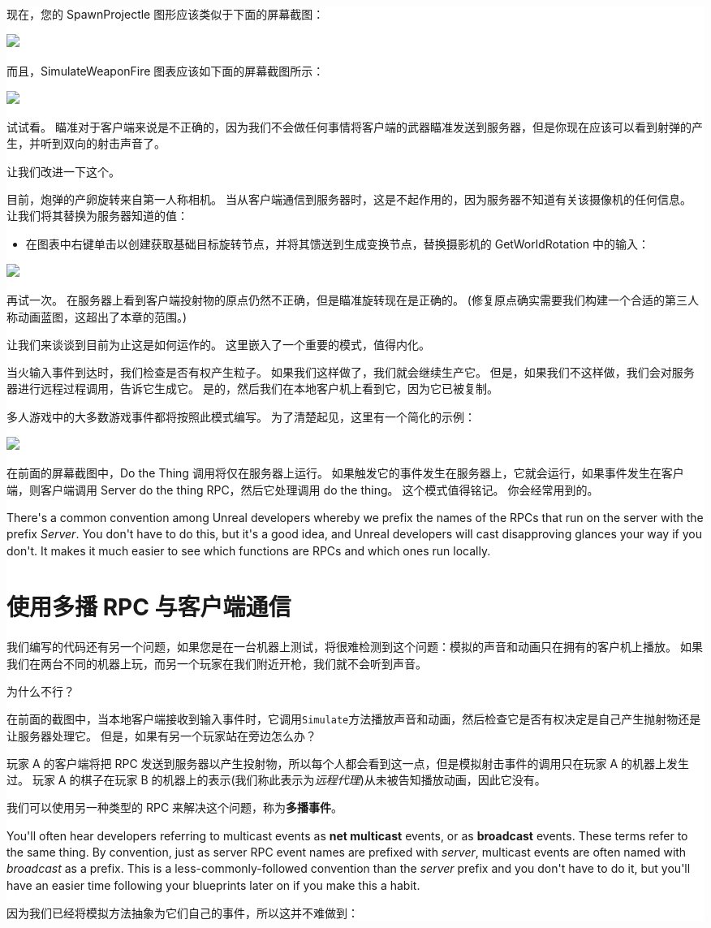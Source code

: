 现在，您的 SpawnProjectle 图形应该类似于下面的屏幕截图：

![](assets/669f3201-9fd6-4ccc-b1a4-2f10c8ee7dc7.png)

而且，SimulateWeaponFire 图表应该如下面的屏幕截图所示：

![](assets/fe474686-8ce1-4b2c-ad2d-49d46918dd35.png)

试试看。 瞄准对于客户端来说是不正确的，因为我们不会做任何事情将客户端的武器瞄准发送到服务器，但是你现在应该可以看到射弹的产生，并听到双向的射击声音了。

让我们改进一下这个。

目前，炮弹的产卵旋转来自第一人称相机。 当从客户端通信到服务器时，这是不起作用的，因为服务器不知道有关该摄像机的任何信息。 让我们将其替换为服务器知道的值：

*   在图表中右键单击以创建获取基础目标旋转节点，并将其馈送到生成变换节点，替换摄影机的 GetWorldRotation 中的输入：

![](assets/4d1d9cba-f4d0-42e4-8326-5e29c02b5ea6.png)

再试一次。 在服务器上看到客户端投射物的原点仍然不正确，但是瞄准旋转现在是正确的。 (修复原点确实需要我们构建一个合适的第三人称动画蓝图，这超出了本章的范围。)

让我们来谈谈到目前为止这是如何运作的。 这里嵌入了一个重要的模式，值得内化。

当火输入事件到达时，我们检查是否有权产生粒子。 如果我们这样做了，我们就会继续生产它。 但是，如果我们不这样做，我们会对服务器进行远程过程调用，告诉它生成它。 是的，然后我们在本地客户机上看到它，因为它已被复制。

多人游戏中的大多数游戏事件都将按照此模式编写。 为了清楚起见，这里有一个简化的示例：

![](assets/d87eab2b-5b83-4d35-a459-81372f832fed.png)

在前面的屏幕截图中，Do the Thing 调用将仅在服务器上运行。 如果触发它的事件发生在服务器上，它就会运行，如果事件发生在客户端，则客户端调用 Server do the thing RPC，然后它处理调用 do the thing。 这个模式值得铭记。 你会经常用到的。

There's a common convention among Unreal developers whereby we prefix the names of the RPCs that run on the server with the prefix *Server*. You don't have to do this, but it's a good idea, and Unreal developers will cast disapproving glances your way if you don't. It makes it much easier to see which functions are RPCs and which ones run locally.

# 使用多播 RPC 与客户端通信

我们编写的代码还有另一个问题，如果您是在一台机器上测试，将很难检测到这个问题：模拟的声音和动画只在拥有的客户机上播放。 如果我们在两台不同的机器上玩，而另一个玩家在我们附近开枪，我们就不会听到声音。

为什么不行？

在前面的截图中，当本地客户端接收到输入事件时，它调用`Simulate`方法播放声音和动画，然后检查它是否有权决定是自己产生抛射物还是让服务器处理它。 但是，如果有另一个玩家站在旁边怎么办？

玩家 A 的客户端将把 RPC 发送到服务器以产生投射物，所以每个人都会看到这一点，但是模拟射击事件的调用只在玩家 A 的机器上发生过。 玩家 A 的棋子在玩家 B 的机器上的表示(我们称此表示为*远程代理*)从未被告知播放动画，因此它没有。

我们可以使用另一种类型的 RPC 来解决这个问题，称为**多播事件**。

You'll often hear developers referring to multicast events as **net multicast** events, or as **broadcast** events. These terms refer to the same thing. By convention, just as server RPC event names are prefixed with *server*, multicast events are often named with *broadcast* as a prefix. This is a less-commonly-followed convention than the *server* prefix and you don't have to do it, but you'll have an easier time following your blueprints later on if you make this a habit.

因为我们已经将模拟方法抽象为它们自己的事件，所以这并不难做到：
